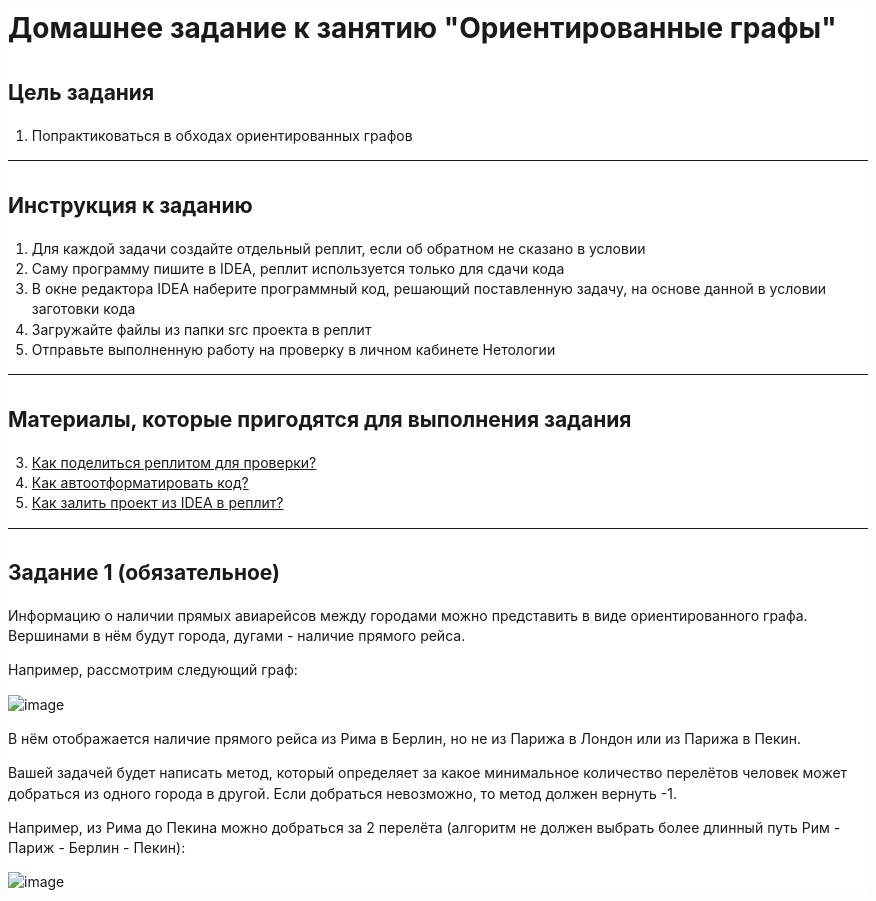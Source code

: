 # Домашнее задание к занятию "Ориентированные графы"

## Цель задания

1. Попрактиковаться в обходах ориентированных графов

------

## Инструкция к заданию

1. Для каждой задачи создайте отдельный реплит, если об обратном не сказано в условии
1. Саму программу пишите в IDEA, реплит используется только для сдачи кода
1. В окне редактора IDEA наберите программный код, решающий поставленную задачу, на основе данной в условии заготовки кода
1. Загружайте файлы из папки src проекта в реплит
1. Отправьте выполненную работу на проверку в личном кабинете Нетологии

------

## Материалы, которые пригодятся для выполнения задания

3. [Как поделиться реплитом для проверки?](https://github.com/netology-code/java-homeworks/blob/java-43/QA_ReplitShare.md)
4. [Как автоотформатировать код?](https://github.com/netology-code/java-homeworks/blob/java-43/QA_Format.md)
5. [Как залить проект из IDEA в реплит?](https://github.com/netology-code/java-homeworks/blob/java-43/QA_ReplitUpload.md)

------

## Задание 1 (обязательное)

Информацию о наличии прямых авиарейсов между городами можно представить в виде ориентированного графа.
Вершинами в нём будут города, дугами - наличие прямого рейса.

Например, рассмотрим следующий граф:

<img width="569" alt="image" src="https://user-images.githubusercontent.com/53707586/216820655-10a58abd-1ec6-48c2-a7b8-a93e3223742c.png">

В нём отображается наличие прямого рейса из Рима в Берлин, но не из Парижа в Лондон или из Парижа в Пекин.

Вашей задачей будет написать метод, который определяет за какое минимальное количество перелётов человек может добраться из одного города в другой.
Если добраться невозможно, то метод должен вернуть -1.

Например, из Рима до Пекина можно добраться за 2 перелёта (алгоритм не должен выбрать более длинный путь Рим - Париж - Берлин - Пекин):

<img width="561" alt="image" src="https://user-images.githubusercontent.com/53707586/216820791-af19cea8-7187-405d-8784-2bb8c140fd1e.png">
